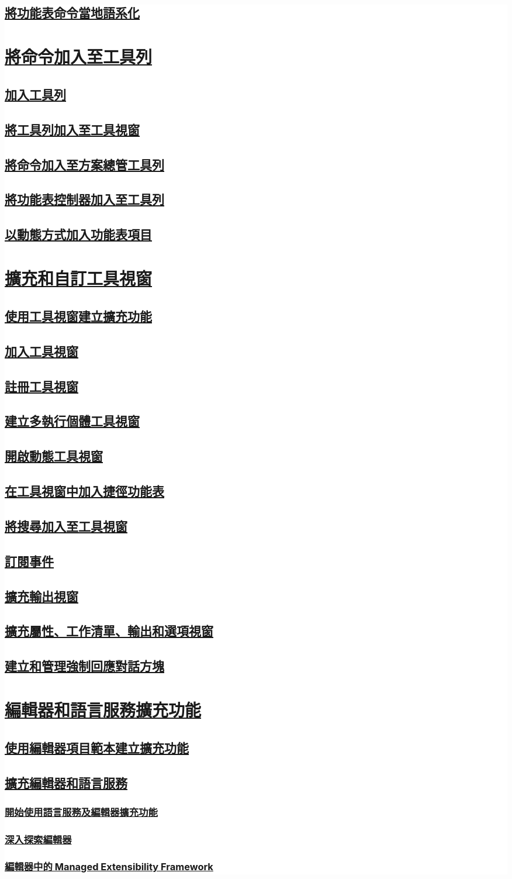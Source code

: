 ## [將功能表命令當地語系化](localizing-menu-commands.md)
# [將命令加入至工具列](adding-commands-to-toolbars.md)
## [加入工具列](adding-a-toolbar.md)
## [將工具列加入至工具視窗](adding-a-toolbar-to-a-tool-window.md)
## [將命令加入至方案總管工具列](adding-a-command-to-the-solution-explorer-toolbar.md)
## [將功能表控制器加入至工具列](adding-a-menu-controller-to-a-toolbar.md)
## [以動態方式加入功能表項目](dynamically-adding-menu-items.md)
# [擴充和自訂工具視窗](extending-and-customizing-tool-windows.md)
## [使用工具視窗建立擴充功能](creating-an-extension-with-a-tool-window.md)
## [加入工具視窗](adding-a-tool-window.md)
## [註冊工具視窗](registering-a-tool-window.md)
## [建立多執行個體工具視窗](creating-a-multi-instance-tool-window.md)
## [開啟動態工具視窗](opening-a-dynamic-tool-window.md)
## [在工具視窗中加入捷徑功能表](adding-a-shortcut-menu-in-a-tool-window.md)
## [將搜尋加入至工具視窗](adding-search-to-a-tool-window.md)
## [訂閱事件](subscribing-to-an-event.md)
## [擴充輸出視窗](extending-the-output-window.md)
## [擴充屬性、工作清單、輸出和選項視窗](extending-the-properties-task-list-output-and-options-windows.md)
## [建立和管理強制回應對話方塊](creating-and-managing-modal-dialog-boxes.md)
# [編輯器和語言服務擴充功能](editor-and-language-service-extensions.md)
## [使用編輯器項目範本建立擴充功能](creating-an-extension-with-an-editor-item-template.md)
## [擴充編輯器和語言服務](extending-the-editor-and-language-services.md)
### [開始使用語言服務及編輯器擴充功能](getting-started-with-language-service-and-editor-extensions.md)
### [深入探索編輯器](inside-the-editor.md)
### [編輯器中的 Managed Extensibility Framework](managed-extensibility-framework-in-the-editor.md)